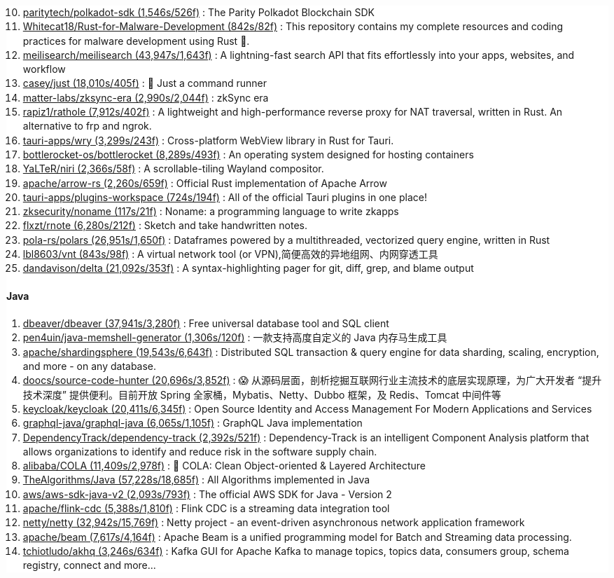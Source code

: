 10. [paritytech/polkadot-sdk (1,546s/526f)](https://github.com/paritytech/polkadot-sdk) : The Parity Polkadot Blockchain SDK
11. [Whitecat18/Rust-for-Malware-Development (842s/82f)](https://github.com/Whitecat18/Rust-for-Malware-Development) : This repository contains my complete resources and coding practices for malware development using Rust 🦀.
12. [meilisearch/meilisearch (43,947s/1,643f)](https://github.com/meilisearch/meilisearch) : A lightning-fast search API that fits effortlessly into your apps, websites, and workflow
13. [casey/just (18,010s/405f)](https://github.com/casey/just) : 🤖 Just a command runner
14. [matter-labs/zksync-era (2,990s/2,044f)](https://github.com/matter-labs/zksync-era) : zkSync era
15. [rapiz1/rathole (7,912s/402f)](https://github.com/rapiz1/rathole) : A lightweight and high-performance reverse proxy for NAT traversal, written in Rust. An alternative to frp and ngrok.
16. [tauri-apps/wry (3,299s/243f)](https://github.com/tauri-apps/wry) : Cross-platform WebView library in Rust for Tauri.
17. [bottlerocket-os/bottlerocket (8,289s/493f)](https://github.com/bottlerocket-os/bottlerocket) : An operating system designed for hosting containers
18. [YaLTeR/niri (2,366s/58f)](https://github.com/YaLTeR/niri) : A scrollable-tiling Wayland compositor.
19. [apache/arrow-rs (2,260s/659f)](https://github.com/apache/arrow-rs) : Official Rust implementation of Apache Arrow
20. [tauri-apps/plugins-workspace (724s/194f)](https://github.com/tauri-apps/plugins-workspace) : All of the official Tauri plugins in one place!
21. [zksecurity/noname (117s/21f)](https://github.com/zksecurity/noname) : Noname: a programming language to write zkapps
22. [flxzt/rnote (6,280s/212f)](https://github.com/flxzt/rnote) : Sketch and take handwritten notes.
23. [pola-rs/polars (26,951s/1,650f)](https://github.com/pola-rs/polars) : Dataframes powered by a multithreaded, vectorized query engine, written in Rust
24. [lbl8603/vnt (843s/98f)](https://github.com/lbl8603/vnt) : A virtual network tool (or VPN),简便高效的异地组网、内网穿透工具
25. [dandavison/delta (21,092s/353f)](https://github.com/dandavison/delta) : A syntax-highlighting pager for git, diff, grep, and blame output

#### Java
1. [dbeaver/dbeaver (37,941s/3,280f)](https://github.com/dbeaver/dbeaver) : Free universal database tool and SQL client
2. [pen4uin/java-memshell-generator (1,306s/120f)](https://github.com/pen4uin/java-memshell-generator) : 一款支持高度自定义的 Java 内存马生成工具
3. [apache/shardingsphere (19,543s/6,643f)](https://github.com/apache/shardingsphere) : Distributed SQL transaction & query engine for data sharding, scaling, encryption, and more - on any database.
4. [doocs/source-code-hunter (20,696s/3,852f)](https://github.com/doocs/source-code-hunter) : 😱 从源码层面，剖析挖掘互联网行业主流技术的底层实现原理，为广大开发者 “提升技术深度” 提供便利。目前开放 Spring 全家桶，Mybatis、Netty、Dubbo 框架，及 Redis、Tomcat 中间件等
5. [keycloak/keycloak (20,411s/6,345f)](https://github.com/keycloak/keycloak) : Open Source Identity and Access Management For Modern Applications and Services
6. [graphql-java/graphql-java (6,065s/1,105f)](https://github.com/graphql-java/graphql-java) : GraphQL Java implementation
7. [DependencyTrack/dependency-track (2,392s/521f)](https://github.com/DependencyTrack/dependency-track) : Dependency-Track is an intelligent Component Analysis platform that allows organizations to identify and reduce risk in the software supply chain.
8. [alibaba/COLA (11,409s/2,978f)](https://github.com/alibaba/COLA) : 🥤 COLA: Clean Object-oriented & Layered Architecture
9. [TheAlgorithms/Java (57,228s/18,685f)](https://github.com/TheAlgorithms/Java) : All Algorithms implemented in Java
10. [aws/aws-sdk-java-v2 (2,093s/793f)](https://github.com/aws/aws-sdk-java-v2) : The official AWS SDK for Java - Version 2
11. [apache/flink-cdc (5,388s/1,810f)](https://github.com/apache/flink-cdc) : Flink CDC is a streaming data integration tool
12. [netty/netty (32,942s/15,769f)](https://github.com/netty/netty) : Netty project - an event-driven asynchronous network application framework
13. [apache/beam (7,617s/4,164f)](https://github.com/apache/beam) : Apache Beam is a unified programming model for Batch and Streaming data processing.
14. [tchiotludo/akhq (3,246s/634f)](https://github.com/tchiotludo/akhq) : Kafka GUI for Apache Kafka to manage topics, topics data, consumers group, schema registry, connect and more...